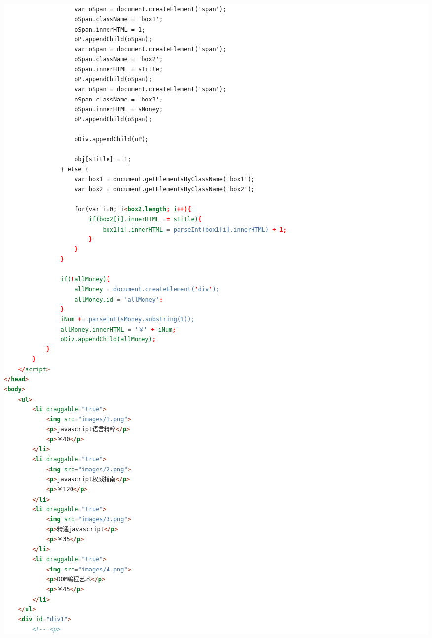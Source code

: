 ``` html
					var oSpan = document.createElement('span');
					oSpan.className = 'box1';
					oSpan.innerHTML = 1;
					oP.appendChild(oSpan);
					var oSpan = document.createElement('span');
					oSpan.className = 'box2';
					oSpan.innerHTML = sTitle;
					oP.appendChild(oSpan);
					var oSpan = document.createElement('span');
					oSpan.className = 'box3';
					oSpan.innerHTML = sMoney;
					oP.appendChild(oSpan);

					oDiv.appendChild(oP);

					obj[sTitle] = 1;
				} else {
					var box1 = document.getElementsByClassName('box1');
					var box2 = document.getElementsByClassName('box2');

					for(var i=0; i<box2.length; i++){
						if(box2[i].innerHTML == sTitle){
							box1[i].innerHTML = parseInt(box1[i].innerHTML) + 1;
						}
					}
				}

				if(!allMoney){
					allMoney = document.createElement('div');
					allMoney.id = 'allMoney';
				}
				iNum += parseInt(sMoney.substring(1));
				allMoney.innerHTML = '￥' + iNum;
				oDiv.appendChild(allMoney);
			}
		}
	</script>
</head>
<body>
	<ul>
		<li draggable="true">
			<img src="images/1.png">
			<p>javascript语言精粹</p>
			<p>￥40</p>
		</li>
		<li draggable="true">
			<img src="images/2.png">
			<p>javascript权威指南</p>
			<p>￥120</p>
		</li>
		<li draggable="true">
			<img src="images/3.png">
			<p>精通javascript</p>
			<p>￥35</p>
		</li>
		<li draggable="true">
			<img src="images/4.png">
			<p>DOM编程艺术</p>
			<p>￥45</p>
		</li>
	</ul>
	<div id="div1">
		<!-- <p>
```